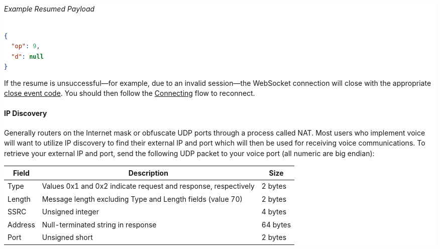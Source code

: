 ###### Example Resumed Payload

```json
{
  "op": 9,
  "d": null
}
```

If the resume is unsuccessful—for example, due to an invalid session—the WebSocket connection will close with the appropriate [close event code](#DOCS_TOPICS_OPCODES_AND_STATUS_CODES/voice-voice-close-event-codes). You should then follow the [Connecting](#DOCS_TOPICS_VOICE_CONNECTIONS/connecting-to-voice) flow to reconnect.

#### IP Discovery

Generally routers on the Internet mask or obfuscate UDP ports through a process called NAT. Most users who implement voice will want to utilize IP discovery to find their external IP and port which will then be used for receiving voice communications. To retrieve your external IP and port, send the following UDP packet to your voice port (all numeric are big endian):

| Field   | Description                                                    | Size     |
|---------|----------------------------------------------------------------|----------|
| Type    | Values 0x1 and 0x2 indicate request and response, respectively | 2 bytes  |
| Length  | Message length excluding Type and Length fields (value 70)     | 2 bytes  |
| SSRC    | Unsigned integer                                               | 4 bytes  |
| Address | Null-terminated string in response                             | 64 bytes |
| Port    | Unsigned short                                                 | 2 bytes  |

